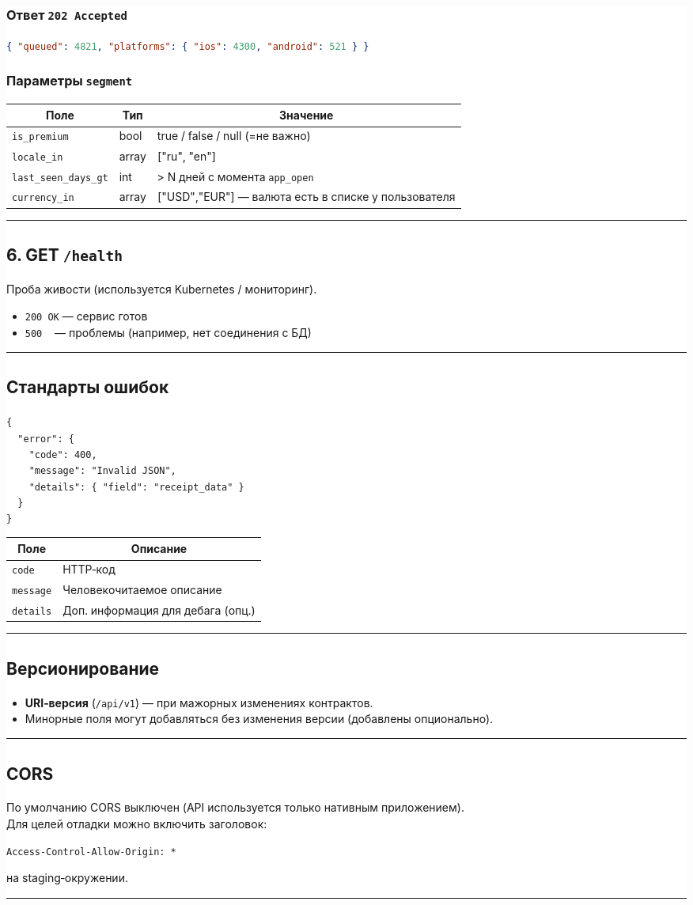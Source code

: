 ### Ответ `202 Accepted`
```json
{ "queued": 4821, "platforms": { "ios": 4300, "android": 521 } }
```

### Параметры `segment`
| Поле                | Тип   | Значение                                   |
|---------------------|-------|--------------------------------------------|
| `is_premium`        | bool  | true / false / null (=не важно)            |
| `locale_in`         | array | ["ru", "en"]                               |
| `last_seen_days_gt` | int   | > N дней с момента `app_open`              |
| `currency_in`       | array | ["USD","EUR"] — валюта есть в списке у пользователя |

---

## 6. GET `/health`

Проба живости (используется Kubernetes / мониторинг).

* `200 OK` — сервис готов  
* `500`    — проблемы (например, нет соединения с БД)

---

## Стандарты ошибок

```jsonc
{
  "error": {
    "code": 400,
    "message": "Invalid JSON",
    "details": { "field": "receipt_data" }
  }
}
```

| Поле     | Описание                            |
|----------|-------------------------------------|
| `code`   | HTTP‑код                            |
| `message`| Человекочитаемое описание           |
| `details`| Доп. информация для дебага (опц.)   |

---

## Версионирование

* **URI‑версия** (`/api/v1`) — при мажорных изменениях контрактов.  
* Минорные поля могут добавляться без изменения версии (добавлены опционально).

---

## CORS

По умолчанию CORS выключен (API используется только нативным приложением).  
Для целей отладки можно включить заголовок:
```
Access-Control-Allow-Origin: *
```
на staging‑окружении.

---